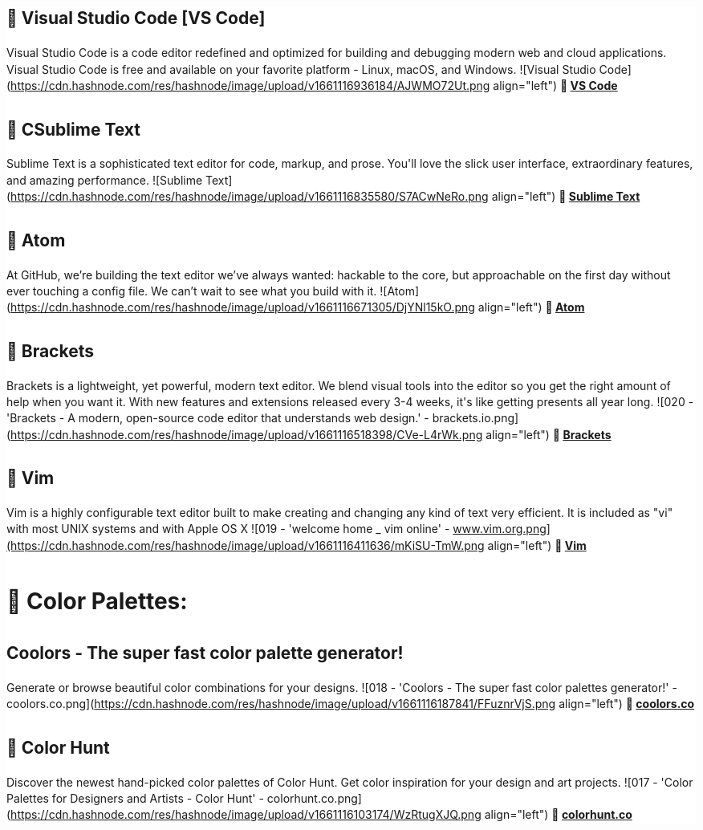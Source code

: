 ## 🚀 Visual Studio Code [VS Code]
Visual Studio Code is a code editor redefined and optimized for building and debugging modern web and cloud applications.  Visual Studio Code is free and available on your favorite platform - Linux, macOS, and Windows.
![Visual Studio Code](https://cdn.hashnode.com/res/hashnode/image/upload/v1661116936184/AJWMO72Ut.png align="left")
**🔗 [VS Code](https://code.visualstudio.com/)**

## 🚀 CSublime Text
Sublime Text is a sophisticated text editor for code, markup, and prose. You'll love the slick user interface, extraordinary features, and amazing performance.
![Sublime Text](https://cdn.hashnode.com/res/hashnode/image/upload/v1661116835580/S7ACwNeRo.png align="left")
**🔗 [Sublime Text](https://www.sublimetext.com/)**

## 🚀 Atom
At GitHub, we’re building the text editor we’ve always wanted: hackable to the core, but approachable on the first day without ever touching a config file. We can’t wait to see what you build with it.
![Atom](https://cdn.hashnode.com/res/hashnode/image/upload/v1661116671305/DjYNl15kO.png align="left")
**🔗 [Atom](https://atom.io/)**

## 🚀 Brackets
Brackets is a lightweight, yet powerful, modern text editor. We blend visual tools into the editor so you get the right amount of help when you want it. With new features and extensions released every 3-4 weeks, it's like getting presents all year long.
![020 - 'Brackets - A modern, open-source code editor that understands web design.' - brackets.io.png](https://cdn.hashnode.com/res/hashnode/image/upload/v1661116518398/CVe-L4rWk.png align="left")
**🔗 [Brackets](https://brackets.io/)**

## 🚀 Vim
Vim is a highly configurable text editor built to make creating and changing any kind of text very efficient. It is included as "vi" with most UNIX systems and with Apple OS X
![019 - 'welcome home _ vim online' - www.vim.org.png](https://cdn.hashnode.com/res/hashnode/image/upload/v1661116411636/mKiSU-TmW.png align="left")
**🔗 [Vim](https://www.vim.org/)**



# 🎨 Color Palettes:

## Coolors - The super fast color palette generator!
Generate or browse beautiful color combinations for your designs.
![018 - 'Coolors - The super fast color palettes generator!' - coolors.co.png](https://cdn.hashnode.com/res/hashnode/image/upload/v1661116187841/FFuznrVjS.png align="left")
**🔗 [coolors.co](http://coolors.co)**

## 🎨 Color Hunt
Discover the newest hand-picked color palettes of Color Hunt. Get color inspiration for your design and art projects.
![017 - 'Color Palettes for Designers and Artists - Color Hunt' - colorhunt.co.png](https://cdn.hashnode.com/res/hashnode/image/upload/v1661116103174/WzRtugXJQ.png align="left")
**🔗 [colorhunt.co](http://colorhunt.co)**
